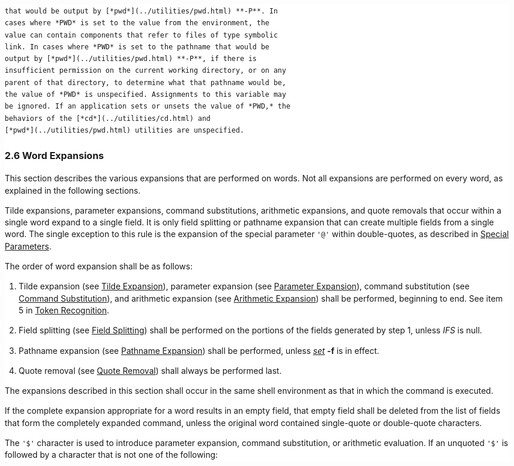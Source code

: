     that would be output by [*pwd*](../utilities/pwd.html) **-P**. In
    cases where *PWD* is set to the value from the environment, the
    value can contain components that refer to files of type symbolic
    link. In cases where *PWD* is set to the pathname that would be
    output by [*pwd*](../utilities/pwd.html) **-P**, if there is
    insufficient permission on the current working directory, or on any
    parent of that directory, to determine what that pathname would be,
    the value of *PWD* is unspecified. Assignments to this variable may
    be ignored. If an application sets or unsets the value of *PWD,* the
    behaviors of the [*cd*](../utilities/cd.html) and
    [*pwd*](../utilities/pwd.html) utilities are unspecified.

### <span id="tag_18_06">2.6</span> Word Expansions

This section describes the various expansions that are performed on
words. Not all expansions are performed on every word, as explained in
the following sections.

Tilde expansions, parameter expansions, command substitutions,
arithmetic expansions, and quote removals that occur within a single
word expand to a single field. It is only field splitting or pathname
expansion that can create multiple fields from a single word. The single
exception to this rule is the expansion of the special parameter `'@'`
within double-quotes, as described in [Special
Parameters](#tag_18_05_02).

The order of word expansion shall be as follows:

1.  Tilde expansion (see [Tilde Expansion](#tag_18_06_01)), parameter
    expansion (see [Parameter Expansion](#tag_18_06_02)), command
    substitution (see [Command Substitution](#tag_18_06_03)), and
    arithmetic expansion (see [Arithmetic Expansion](#tag_18_06_04))
    shall be performed, beginning to end. See item 5 in [Token
    Recognition](#tag_18_03).

2.  Field splitting (see [Field Splitting](#tag_18_06_05)) shall be
    performed on the portions of the fields generated by step 1, unless
    *IFS* is null.

3.  Pathname expansion (see [Pathname Expansion](#tag_18_06_06)) shall
    be performed, unless [*set*](#set) **-f** is in effect.

4.  Quote removal (see [Quote Removal](#tag_18_06_07)) shall always be
    performed last.

The expansions described in this section shall occur in the same shell
environment as that in which the command is executed.

If the complete expansion appropriate for a word results in an empty
field, that empty field shall be deleted from the list of fields that
form the completely expanded command, unless the original word contained
single-quote or double-quote characters.

The `'$'` character is used to introduce parameter expansion, command
substitution, or arithmetic evaluation. If an unquoted `'$'` is followed
by a character that is not one of the following:
